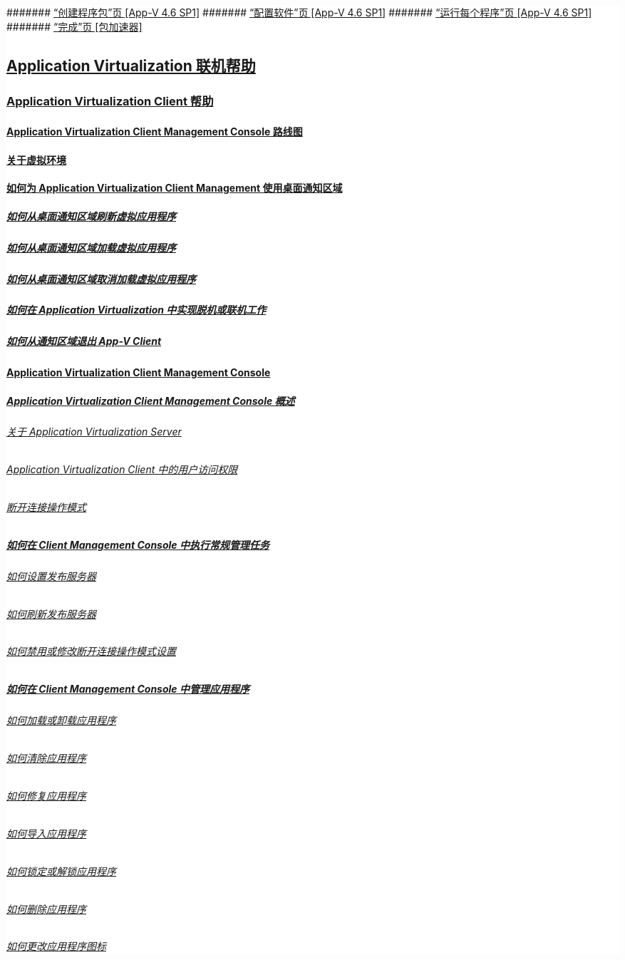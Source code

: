 ####### [“创建程序包”页 [App-V 4.6 SP1]](create-package-page--app-v-46-sp1.md)
####### [“配置软件”页 [App-V 4.6 SP1]](configure-software-page-app-v-46-sp1.md)
####### [“运行每个程序”页 [App-V 4.6 SP1]](run-each-program-page-app-v-46-sp1.md)
####### [“完成”页 [包加速器]](completion-page-package-accelerator.md)
## [Application Virtualization 联机帮助](online-help-for-application-virtualization.md)
### [Application Virtualization Client 帮助](microsoft-application-virtualization-client-management-help.md)
#### [Application Virtualization Client Management Console 路线图](application-virtualization-client-management-console-roadmap.md)
#### [关于虚拟环境](about-virtual-environments.md)
#### [如何为 Application Virtualization Client Management 使用桌面通知区域](how-to-use-the-desktop-notification-area-for-application-virtualization-client-management.md)
##### [如何从桌面通知区域刷新虚拟应用程序](how-to-refresh-virtual-applications-from-the-desktop-notification-area.md)
##### [如何从桌面通知区域加载虚拟应用程序](how-to-load-virtual-applications-from-the-desktop-notification-area.md)
##### [如何从桌面通知区域取消加载虚拟应用程序](how-to-cancel-loading-of-virtual-applications-from-the-desktop-notification-area.md)
##### [如何在 Application Virtualization 中实现脱机或联机工作](how-to-work-offline-or-online-with-application-virtualization.md)
##### [如何从通知区域退出 App-V Client](how-to-exit-the-app-v-client-from-the-notification-area.md)
#### [Application Virtualization Client Management Console](application-virtualization-client-management-console.md)
##### [Application Virtualization Client Management Console 概述](application-virtualization-client-management-console-overview.md)
###### [关于 Application Virtualization Server](about-application-virtualization-servers.md)
###### [Application Virtualization Client 中的用户访问权限](user-access-permissions-in-application-virtualization-client.md)
###### [断开连接操作模式](disconnected-operation-mode.md)
##### [如何在 Client Management Console 中执行常规管理任务](how-to-perform-general-administrative-tasks-in-the-client-management-console.md)
###### [如何设置发布服务器](how-to-set-up-publishing-servers.md)
###### [如何刷新发布服务器](how-to-refresh-the-publishing-servers.md)
###### [如何禁用或修改断开连接操作模式设置](how-to-disable-or-modify-disconnected-operation-mode-settings.md)
##### [如何在 Client Management Console 中管理应用程序](how-to-manage-applications-in-the-client-management-console.md)
###### [如何加载或卸载应用程序](how-to-load-or-unload-an-application.md)
###### [如何清除应用程序](how-to-clear-an-application.md)
###### [如何修复应用程序](how-to-repair-an-application.md)
###### [如何导入应用程序](how-to-import-an-application.md)
###### [如何锁定或解锁应用程序](how-to-lock-or-unlock-an-application.md)
###### [如何删除应用程序](how-to-delete-an-application.md)
###### [如何更改应用程序图标](how-to-change-an-application-icon.md)